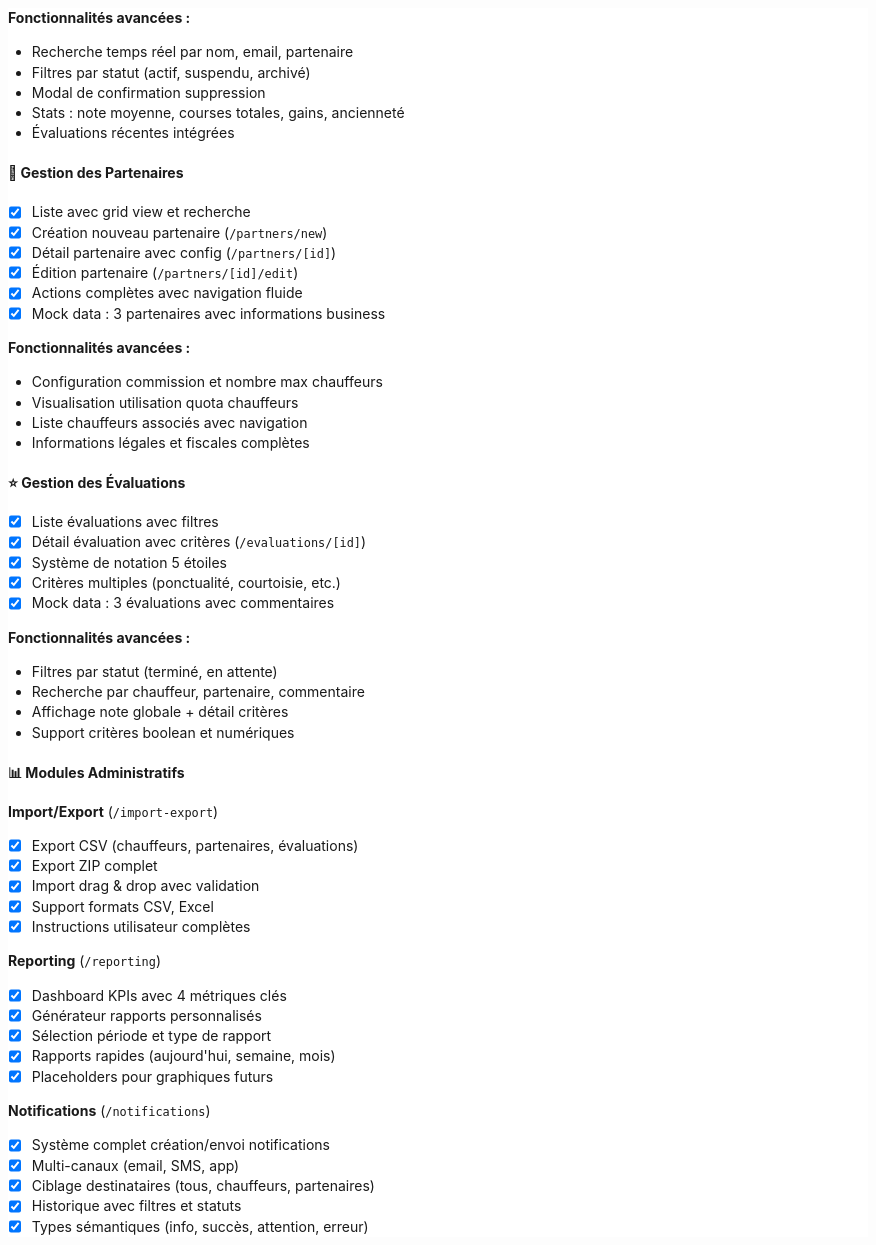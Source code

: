 **Fonctionnalités avancées :**
- Recherche temps réel par nom, email, partenaire
- Filtres par statut (actif, suspendu, archivé)
- Modal de confirmation suppression
- Stats : note moyenne, courses totales, gains, ancienneté
- Évaluations récentes intégrées

#### 🏢 Gestion des Partenaires  
- [x] Liste avec grid view et recherche
- [x] Création nouveau partenaire (`/partners/new`)
- [x] Détail partenaire avec config (`/partners/[id]`)
- [x] Édition partenaire (`/partners/[id]/edit`)
- [x] Actions complètes avec navigation fluide
- [x] Mock data : 3 partenaires avec informations business

**Fonctionnalités avancées :**
- Configuration commission et nombre max chauffeurs
- Visualisation utilisation quota chauffeurs
- Liste chauffeurs associés avec navigation
- Informations légales et fiscales complètes

#### ⭐ Gestion des Évaluations
- [x] Liste évaluations avec filtres
- [x] Détail évaluation avec critères (`/evaluations/[id]`)  
- [x] Système de notation 5 étoiles
- [x] Critères multiples (ponctualité, courtoisie, etc.)
- [x] Mock data : 3 évaluations avec commentaires

**Fonctionnalités avancées :**
- Filtres par statut (terminé, en attente)
- Recherche par chauffeur, partenaire, commentaire
- Affichage note globale + détail critères
- Support critères boolean et numériques

#### 📊 Modules Administratifs

**Import/Export** (`/import-export`)
- [x] Export CSV (chauffeurs, partenaires, évaluations)
- [x] Export ZIP complet
- [x] Import drag & drop avec validation
- [x] Support formats CSV, Excel
- [x] Instructions utilisateur complètes

**Reporting** (`/reporting`)
- [x] Dashboard KPIs avec 4 métriques clés
- [x] Générateur rapports personnalisés
- [x] Sélection période et type de rapport
- [x] Rapports rapides (aujourd'hui, semaine, mois)
- [x] Placeholders pour graphiques futurs

**Notifications** (`/notifications`)
- [x] Système complet création/envoi notifications
- [x] Multi-canaux (email, SMS, app)  
- [x] Ciblage destinataires (tous, chauffeurs, partenaires)
- [x] Historique avec filtres et statuts
- [x] Types sémantiques (info, succès, attention, erreur)
